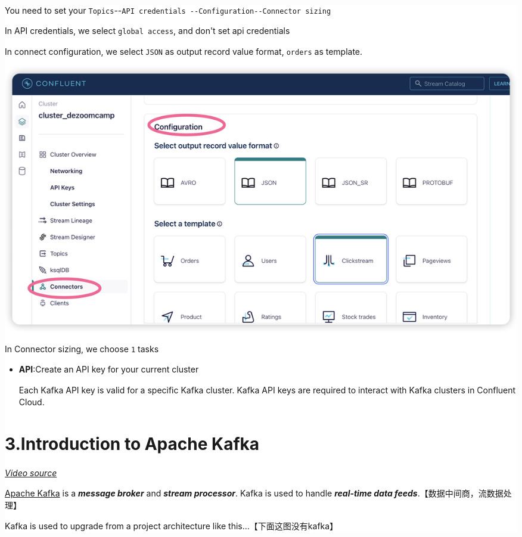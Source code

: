   You need to set your `Topics`--`API credentials --Configuration--Connector sizing`

  In API credentials, we select `global access`, and don't set api credentials

  In connect configuration, we select `JSON` as output record value format, `orders` as template.

  ![](./images/06_10.png)

  In Connector sizing, we choose `1` tasks

* **API**:Create an API key for your current cluster

   Each Kafka API key is valid for a specific Kafka cluster. Kafka API keys are required to interact with Kafka clusters in Confluent Cloud. 

# 3.Introduction to Apache Kafka

_[Video source](https://www.youtube.com/watch?v=zPLZUDPi4AY&list=PL3MmuxUbc_hJed7dXYoJw8DoCuVHhGEQb&index=69)_

[Apache Kafka](https://kafka.apache.org/) is a ***message broker*** and ***stream processor***. Kafka is used to handle ***real-time data feeds***.【数据中间商，流数据处理】

Kafka is used to upgrade from a project architecture like this...【下面这图没有kafka】
